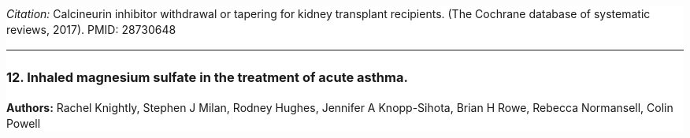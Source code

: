 *Citation:* Calcineurin inhibitor withdrawal or tapering for kidney transplant recipients. (The Cochrane database of systematic reviews, 2017). PMID: 28730648

---
### 12. Inhaled magnesium sulfate in the treatment of acute asthma.
**Authors:** Rachel Knightly, Stephen J Milan, Rodney Hughes, Jennifer A Knopp-Sihota, Brian H Rowe, Rebecca Normansell, Colin Powell
